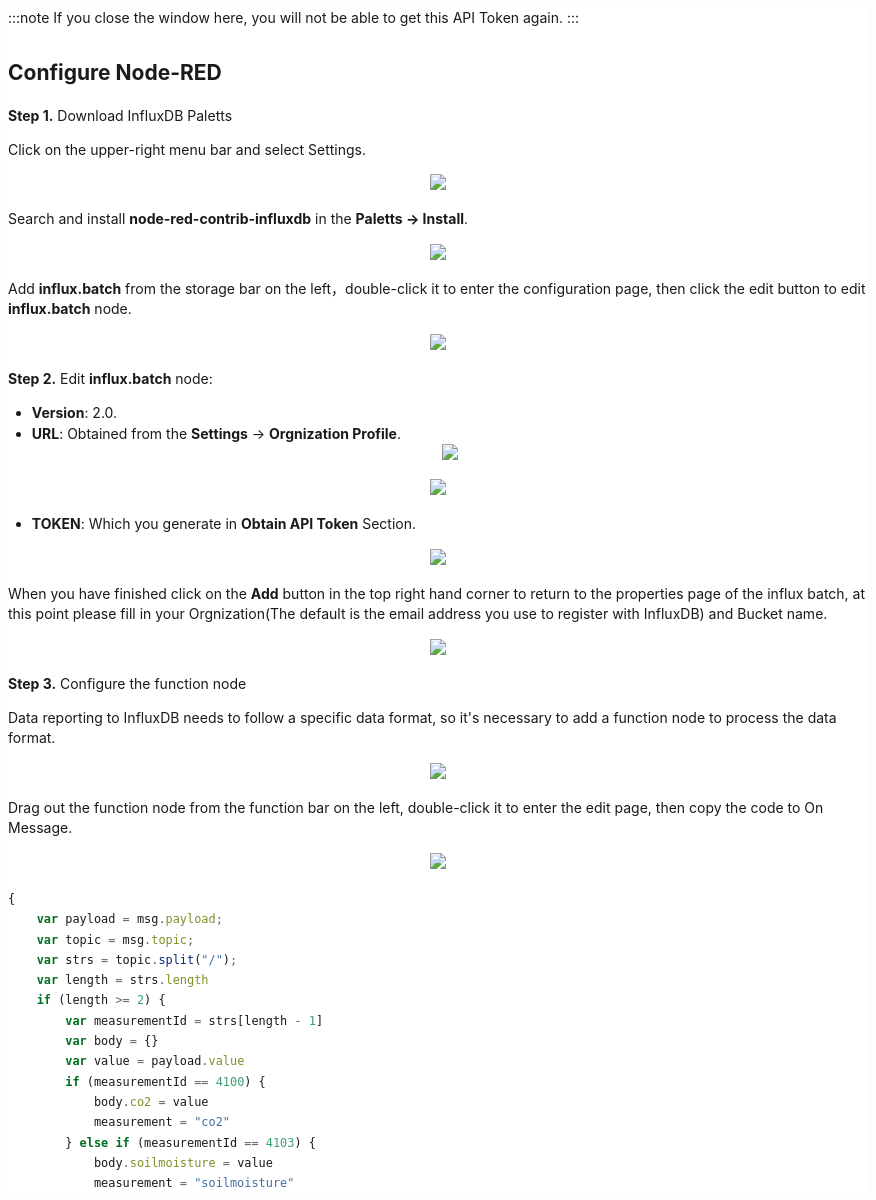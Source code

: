 :::note
If you close the window here, you will not be able to get this API Token again.
:::

## Configure Node-RED

**Step 1.** Download InfluxDB Paletts

Click on the upper-right menu bar and select Settings.

<div align="center"><img width={800} src="https://files.seeedstudio.com/wiki/k1100_nodered_azure/13.png" /></div>

Search and install **node-red-contrib-influxdb** in the **Paletts -> Install**.

<div align="center"><img width={800} src="https://files.seeedstudio.com/wiki/k1100_influxdb/12.png" /></div>

Add **influx.batch** from the storage bar on the left，double-click it to enter the configuration page, then click the edit button to edit **influx.batch** node.

<div align="center"><img width={800} src="https://files.seeedstudio.com/wiki/k1100_influxdb/13.png" /></div>

**Step 2.** Edit **influx.batch** node:

- **Version**: 2.0.
- **URL**: Obtained from the **Settings** -> **Orgnization Profile**.
    <div align="center"><img width={400} src="https://files.seeedstudio.com/wiki/k1100_influxdb/14.png" /></div>

<div align="center"><img width={800} src="https://files.seeedstudio.com/wiki/k1100_influxdb/15.png" /></div>

- **TOKEN**:  Which you generate in **Obtain API Token** Section.

<div align="center"><img width={800} src="https://files.seeedstudio.com/wiki/k1100_influxdb/16.png" /></div>

When you have finished click on the **Add** button in the top right hand corner to return to the properties page of the influx batch, at this point please fill in your Orgnization(The default is the email address you use to register with InfluxDB) and Bucket name.

<div align="center"><img width={800} src="https://files.seeedstudio.com/wiki/k1100_influxdb/20.png" /></div>

**Step 3.** Configure the function node

Data reporting to InfluxDB needs to follow a specific data format, so it's necessary to add a function node to process the data format.

<div align="center"><img width={800} src="https://files.seeedstudio.com/wiki/k1100_influxdb/18.png" /></div>

Drag out the function node from the function bar on the left, double-click it to enter the edit page, then copy the code to On Message.

<div align="center"><img width={800} src="https://files.seeedstudio.com/wiki/k1100_nodered_azure/17.png" /></div>

```javascript
{
    var payload = msg.payload;
    var topic = msg.topic;
    var strs = topic.split("/");
    var length = strs.length
    if (length >= 2) {
        var measurementId = strs[length - 1]
        var body = {}
        var value = payload.value
        if (measurementId == 4100) {
            body.co2 = value
            measurement = "co2"
        } else if (measurementId == 4103) {
            body.soilmoisture = value
            measurement = "soilmoisture"
```